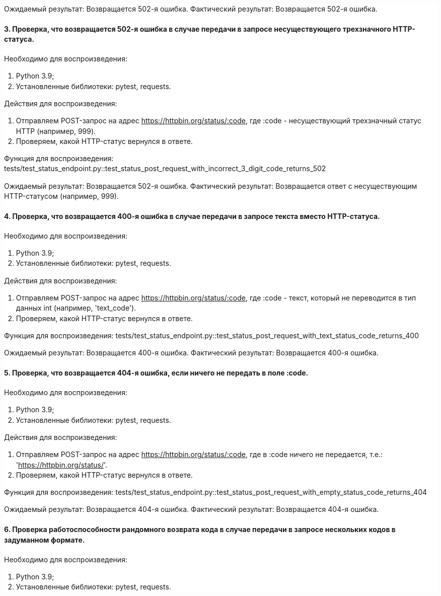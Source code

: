Ожидаемый результат: Возвращается 502-я ошибка.
Фактический результат: Возвращается 502-я ошибка.

#### 3. Проверка, что возвращается 502-я ошибка в случае передачи в запросе несуществующего трехзначного HTTP-статуса.
Необходимо для воспроизведения:
1. Python 3.9;
2. Установленные библиотеки: pytest, requests.

Действия для воспроизведения:
1. Отправляем POST-запрос на адрес https://httpbin.org/status/:code, где :code - несуществующий трехзначный статус HTTP (например, 999).
2. Проверяем, какой HTTP-статус вернулся в ответе.

Функция для воспроизведения: tests/test_status_endpoint.py::test_status_post_request_with_incorrect_3_digit_code_returns_502

Ожидаемый результат: Возвращается 502-я ошибка.
Фактический результат: Возвращается ответ с несуществующим HTTP-статусом (например, 999).

#### 4. Проверка, что возвращается 400-я ошибка в случае передачи в запросе текста вместо HTTP-статуса.
Необходимо для воспроизведения:
1. Python 3.9;
2. Установленные библиотеки: pytest, requests.

Действия для воспроизведения:
1. Отправляем POST-запрос на адрес https://httpbin.org/status/:code, где :code - текст, который не переводится в тип данных int (например, 'text_code').
2. Проверяем, какой HTTP-статус вернулся в ответе.

Функция для воспроизведения: tests/test_status_endpoint.py::test_status_post_request_with_text_status_code_returns_400

Ожидаемый результат: Возвращается 400-я ошибка.
Фактический результат: Возвращается 400-я ошибка.

#### 5. Проверка, что возвращается 404-я ошибка, если ничего не передать в поле :code.
Необходимо для воспроизведения:
1. Python 3.9;
2. Установленные библиотеки: pytest, requests.

Действия для воспроизведения:
1. Отправляем POST-запрос на адрес https://httpbin.org/status/:code, где в :code ничего не передается, т.е.: 'https://httpbin.org/status/'.
2. Проверяем, какой HTTP-статус вернулся в ответе.

Функция для воспроизведения: tests/test_status_endpoint.py::test_status_post_request_with_empty_status_code_returns_404

Ожидаемый результат: Возвращается 404-я ошибка.
Фактический результат: Возвращается 404-я ошибка.

#### 6. Проверка работоспособности рандомного возврата кода в случае передачи в запросе нескольких кодов в задуманном формате.
Необходимо для воспроизведения:
1. Python 3.9;
2. Установленные библиотеки: pytest, requests.
